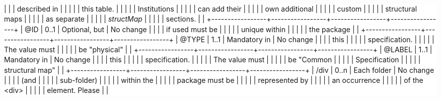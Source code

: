 |                 |                 | described in    |                 |
|                 |                 | this table.     |                 |
|                 |                 | Institutions    |                 |
|                 |                 | can add their   |                 |
|                 |                 | own additional  |                 |
|                 |                 | custom          |                 |
|                 |                 | structural maps |                 |
|                 |                 | as separate     |                 |
|                 |                 | *structMap*     |                 |
|                 |                 | sections.       |                 |
+-----------------+-----------------+-----------------+-----------------+
| \@ID            | 0..1            | Optional, but   | No change       |
|                 |                 | if used must be |                 |
|                 |                 | unique within   |                 |
|                 |                 | the package     |                 |
+-----------------+-----------------+-----------------+-----------------+
| \@TYPE          | 1..1            | Mandatory in    | No change       |
|                 |                 | this            |                 |
|                 |                 | specification.  |                 |
|                 |                 | The value must  |                 |
|                 |                 | be "physical"   |                 |
+-----------------+-----------------+-----------------+-----------------+
| \@LABEL         | 1..1            | Mandatory in    | No change       |
|                 |                 | this            |                 |
|                 |                 | specification.  |                 |
|                 |                 | The value must  |                 |
|                 |                 | be "Common      |                 |
|                 |                 | Specification   |                 |
|                 |                 | structural map" |                 |
+-----------------+-----------------+-----------------+-----------------+
| /div            | 0..n            | Each folder     | No change       |
|                 |                 | (and            |                 |
|                 |                 | sub-folder)     |                 |
|                 |                 | within the      |                 |
|                 |                 | package must be |                 |
|                 |                 | represented by  |                 |
|                 |                 | an occurrence   |                 |
|                 |                 | of the \<div\>  |                 |
|                 |                 | element. Please |                 |